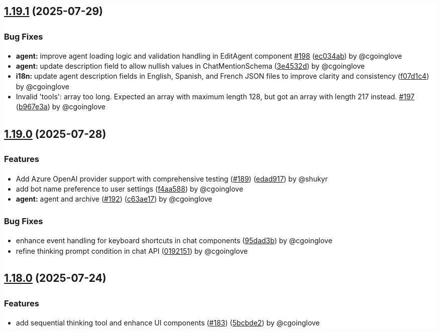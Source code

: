 ## [1.19.1](https://github.com/cgoinglove/better-chatbot/compare/v1.19.0...v1.19.1) (2025-07-29)


### Bug Fixes

* **agent:** improve agent loading logic and validation handling in EditAgent component [#198](https://github.com/cgoinglove/better-chatbot/issues/198) ([ec034ab](https://github.com/cgoinglove/better-chatbot/commit/ec034ab51dfc656d7378eca1e2b4dc94fbb67863)) by @cgoinglove
* **agent:** update description field to allow nullish values in ChatMentionSchema ([3e4532d](https://github.com/cgoinglove/better-chatbot/commit/3e4532d4c7b561ad03836c743eefb7cd35fe9e74)) by @cgoinglove
* **i18n:** update agent description fields in English, Spanish, and French JSON files to improve clarity and consistency ([f07d1c4](https://github.com/cgoinglove/better-chatbot/commit/f07d1c4dc64b96584faa7e558f981199834a5370)) by @cgoinglove
* Invalid 'tools': array too long. Expected an array with maximum length 128, but got an array with length 217 instead. [#197](https://github.com/cgoinglove/better-chatbot/issues/197) ([b967e3a](https://github.com/cgoinglove/better-chatbot/commit/b967e3a30be3a8a48f3801b916e26ac4d7dd50f4)) by @cgoinglove

## [1.19.0](https://github.com/cgoinglove/better-chatbot/compare/v1.18.0...v1.19.0) (2025-07-28)


### Features

* Add Azure OpenAI provider support with comprehensive testing ([#189](https://github.com/cgoinglove/better-chatbot/issues/189)) ([edad917](https://github.com/cgoinglove/better-chatbot/commit/edad91707d49fcb5d3bd244a77fbaae86527742a)) by @shukyr
* add bot name preference to user settings ([f4aa588](https://github.com/cgoinglove/better-chatbot/commit/f4aa5885d0be06cc21149d09e604c781e551ec4a)) by @cgoinglove
* **agent:** agent and archive  ([#192](https://github.com/cgoinglove/better-chatbot/issues/192)) ([c63ae17](https://github.com/cgoinglove/better-chatbot/commit/c63ae179363b66bfa4f4b5524bdf27b71166c299)) by @cgoinglove


### Bug Fixes

* enhance event handling for keyboard shortcuts in chat components ([95dad3b](https://github.com/cgoinglove/better-chatbot/commit/95dad3bd1dac4b6e56be2df35957a849617ba056)) by @cgoinglove
* refine thinking prompt condition in chat API ([0192151](https://github.com/cgoinglove/better-chatbot/commit/0192151fec1e33f3b7bc1f08b0a9582d66650ef0)) by @cgoinglove

## [1.18.0](https://github.com/cgoinglove/better-chatbot/compare/v1.17.1...v1.18.0) (2025-07-24)


### Features

* add sequential thinking tool and enhance UI components ([#183](https://github.com/cgoinglove/better-chatbot/issues/183)) ([5bcbde2](https://github.com/cgoinglove/better-chatbot/commit/5bcbde2de776b17c3cc1f47f4968b13e22fc65b2)) by @cgoinglove
